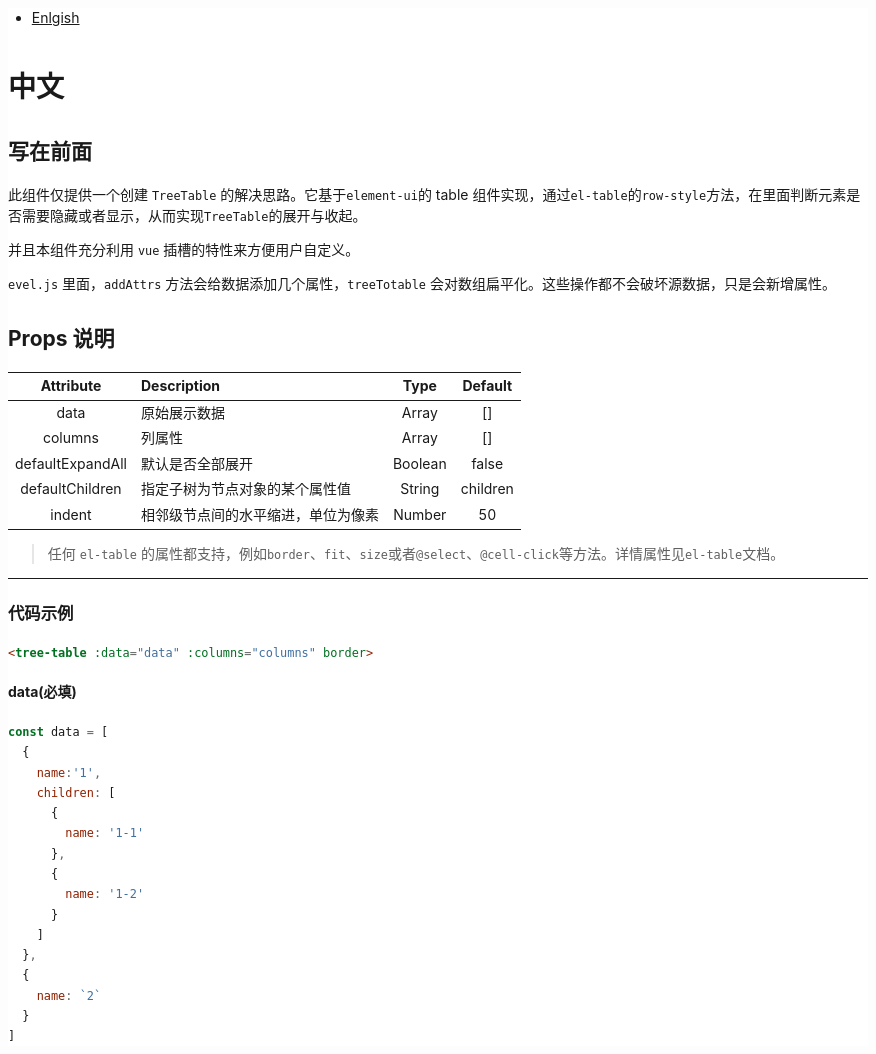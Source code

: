 
- [Enlgish](#Brief)

# 中文

## 写在前面

此组件仅提供一个创建 `TreeTable` 的解决思路。它基于`element-ui`的 table 组件实现，通过`el-table`的`row-style`方法，在里面判断元素是否需要隐藏或者显示，从而实现`TreeTable`的展开与收起。

并且本组件充分利用 `vue` 插槽的特性来方便用户自定义。

`evel.js` 里面，`addAttrs` 方法会给数据添加几个属性，`treeTotable` 会对数组扁平化。这些操作都不会破坏源数据，只是会新增属性。

## Props 说明

|    Attribute     | Description                        |  Type   | Default  |
| :--------------: | :--------------------------------- | :-----: | :------: |
|       data       | 原始展示数据                       |  Array  |    []    |
|     columns      | 列属性                             |  Array  |    []    |
| defaultExpandAll | 默认是否全部展开                   | Boolean |  false   |
| defaultChildren  | 指定子树为节点对象的某个属性值     | String  | children |  |
|      indent      | 相邻级节点间的水平缩进，单位为像素 | Number  |    50    |

> 任何 `el-table` 的属性都支持，例如`border`、`fit`、`size`或者`@select`、`@cell-click`等方法。详情属性见`el-table`文档。

---

### 代码示例

```html
<tree-table :data="data" :columns="columns" border>
```

#### data(**必填**)

```js
const data = [
  {
    name:'1',
    children: [
      {
        name: '1-1'
      },
      {
        name: '1-2'
      }
    ]
  },
  {
    name: `2`
  }
]
```
